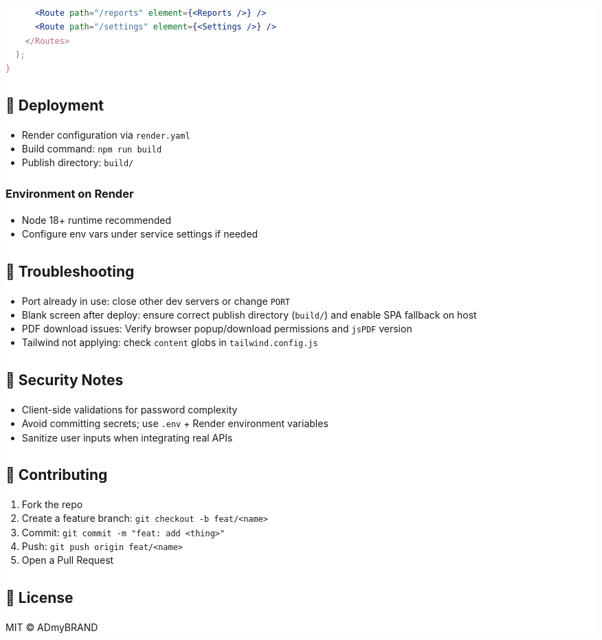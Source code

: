 ```jsx
      <Route path="/reports" element={<Reports />} />
      <Route path="/settings" element={<Settings />} />
    </Routes>
  );
}
```

## 🧰 Deployment

- Render configuration via `render.yaml`
- Build command: `npm run build`
- Publish directory: `build/`

### Environment on Render

- Node 18+ runtime recommended
- Configure env vars under service settings if needed

## 🐞 Troubleshooting

- Port already in use: close other dev servers or change `PORT`
- Blank screen after deploy: ensure correct publish directory (`build/`) and enable SPA fallback on host
- PDF download issues: Verify browser popup/download permissions and `jsPDF` version
- Tailwind not applying: check `content` globs in `tailwind.config.js`

## 🔐 Security Notes

- Client-side validations for password complexity
- Avoid committing secrets; use `.env` + Render environment variables
- Sanitize user inputs when integrating real APIs

## 🤝 Contributing

1. Fork the repo
2. Create a feature branch: `git checkout -b feat/<name>`
3. Commit: `git commit -m "feat: add <thing>"`
4. Push: `git push origin feat/<name>`
5. Open a Pull Request

## 📄 License

MIT © ADmyBRAND
